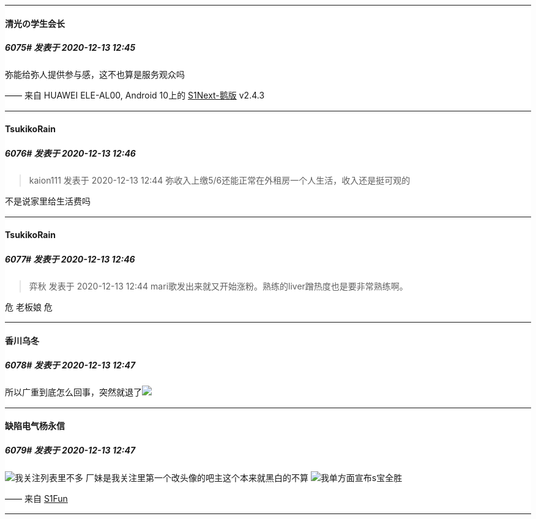 
-----

####  清光の学生会长  
##### 6075#       发表于 2020-12-13 12:45


弥能给弥人提供参与感，这不也算是服务观众吗

—— 来自 HUAWEI ELE-AL00, Android 10上的 [S1Next-鹅版](https://github.com/ykrank/S1-Next/releases) v2.4.3


-----

####  TsukikoRain  
##### 6076#       发表于 2020-12-13 12:46


<blockquote>kaion111 发表于 2020-12-13 12:44
弥收入上缴5/6还能正常在外租房一个人生活，收入还是挺可观的</blockquote>
不是说家里给生活费吗


-----

####  TsukikoRain  
##### 6077#       发表于 2020-12-13 12:46


<blockquote>弈秋 发表于 2020-12-13 12:44
mari歌发出来就又开始涨粉。熟练的liver蹭热度也是要非常熟练啊。</blockquote>
危 老板娘 危


-----

####  香川乌冬  
##### 6078#       发表于 2020-12-13 12:47


所以广重到底怎么回事，突然就退了<img src="https://static.saraba1st.com/image/smiley/face2017/001.png" referrerpolicy="no-referrer">


-----

####  缺陷电气杨永信  
##### 6079#       发表于 2020-12-13 12:47


<img src="https://static.saraba1st.com/image/smiley/face2017/009.gif" referrerpolicy="no-referrer">我关注列表里不多
厂妹是我关注里第一个改头像的吧主这个本来就黑白的不算
<img src="https://static.saraba1st.com/image/smiley/face2017/072.png" referrerpolicy="no-referrer">我单方面宣布s宝全胜

—— 来自 [S1Fun](https://s1fun.koalcat.com)


-----
